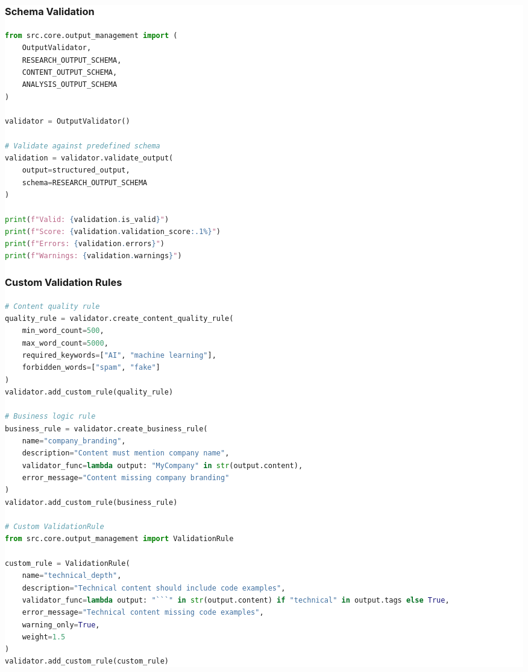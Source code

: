 ### Schema Validation

```python
from src.core.output_management import (
    OutputValidator,
    RESEARCH_OUTPUT_SCHEMA,
    CONTENT_OUTPUT_SCHEMA,
    ANALYSIS_OUTPUT_SCHEMA
)

validator = OutputValidator()

# Validate against predefined schema
validation = validator.validate_output(
    output=structured_output,
    schema=RESEARCH_OUTPUT_SCHEMA
)

print(f"Valid: {validation.is_valid}")
print(f"Score: {validation.validation_score:.1%}")
print(f"Errors: {validation.errors}")
print(f"Warnings: {validation.warnings}")
```

### Custom Validation Rules

```python
# Content quality rule
quality_rule = validator.create_content_quality_rule(
    min_word_count=500,
    max_word_count=5000,
    required_keywords=["AI", "machine learning"],
    forbidden_words=["spam", "fake"]
)
validator.add_custom_rule(quality_rule)

# Business logic rule
business_rule = validator.create_business_rule(
    name="company_branding",
    description="Content must mention company name",
    validator_func=lambda output: "MyCompany" in str(output.content),
    error_message="Content missing company branding"
)
validator.add_custom_rule(business_rule)

# Custom ValidationRule
from src.core.output_management import ValidationRule

custom_rule = ValidationRule(
    name="technical_depth",
    description="Technical content should include code examples",
    validator_func=lambda output: "```" in str(output.content) if "technical" in output.tags else True,
    error_message="Technical content missing code examples",
    warning_only=True,
    weight=1.5
)
validator.add_custom_rule(custom_rule)
```
